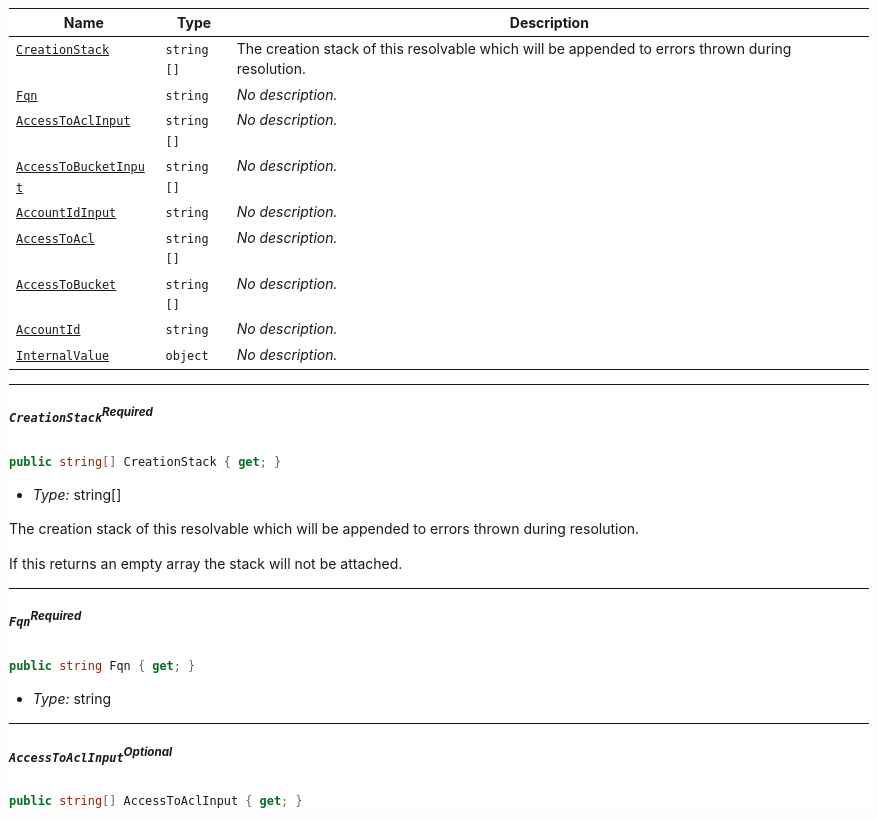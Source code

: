 | **Name** | **Type** | **Description** |
| --- | --- | --- |
| <code><a href="#@cdktf/provider-opentelekomcloud.obsBucketAcl.ObsBucketAclAccountPermissionOutputReference.property.creationStack">CreationStack</a></code> | <code>string[]</code> | The creation stack of this resolvable which will be appended to errors thrown during resolution. |
| <code><a href="#@cdktf/provider-opentelekomcloud.obsBucketAcl.ObsBucketAclAccountPermissionOutputReference.property.fqn">Fqn</a></code> | <code>string</code> | *No description.* |
| <code><a href="#@cdktf/provider-opentelekomcloud.obsBucketAcl.ObsBucketAclAccountPermissionOutputReference.property.accessToAclInput">AccessToAclInput</a></code> | <code>string[]</code> | *No description.* |
| <code><a href="#@cdktf/provider-opentelekomcloud.obsBucketAcl.ObsBucketAclAccountPermissionOutputReference.property.accessToBucketInput">AccessToBucketInput</a></code> | <code>string[]</code> | *No description.* |
| <code><a href="#@cdktf/provider-opentelekomcloud.obsBucketAcl.ObsBucketAclAccountPermissionOutputReference.property.accountIdInput">AccountIdInput</a></code> | <code>string</code> | *No description.* |
| <code><a href="#@cdktf/provider-opentelekomcloud.obsBucketAcl.ObsBucketAclAccountPermissionOutputReference.property.accessToAcl">AccessToAcl</a></code> | <code>string[]</code> | *No description.* |
| <code><a href="#@cdktf/provider-opentelekomcloud.obsBucketAcl.ObsBucketAclAccountPermissionOutputReference.property.accessToBucket">AccessToBucket</a></code> | <code>string[]</code> | *No description.* |
| <code><a href="#@cdktf/provider-opentelekomcloud.obsBucketAcl.ObsBucketAclAccountPermissionOutputReference.property.accountId">AccountId</a></code> | <code>string</code> | *No description.* |
| <code><a href="#@cdktf/provider-opentelekomcloud.obsBucketAcl.ObsBucketAclAccountPermissionOutputReference.property.internalValue">InternalValue</a></code> | <code>object</code> | *No description.* |

---

##### `CreationStack`<sup>Required</sup> <a name="CreationStack" id="@cdktf/provider-opentelekomcloud.obsBucketAcl.ObsBucketAclAccountPermissionOutputReference.property.creationStack"></a>

```csharp
public string[] CreationStack { get; }
```

- *Type:* string[]

The creation stack of this resolvable which will be appended to errors thrown during resolution.

If this returns an empty array the stack will not be attached.

---

##### `Fqn`<sup>Required</sup> <a name="Fqn" id="@cdktf/provider-opentelekomcloud.obsBucketAcl.ObsBucketAclAccountPermissionOutputReference.property.fqn"></a>

```csharp
public string Fqn { get; }
```

- *Type:* string

---

##### `AccessToAclInput`<sup>Optional</sup> <a name="AccessToAclInput" id="@cdktf/provider-opentelekomcloud.obsBucketAcl.ObsBucketAclAccountPermissionOutputReference.property.accessToAclInput"></a>

```csharp
public string[] AccessToAclInput { get; }
```
